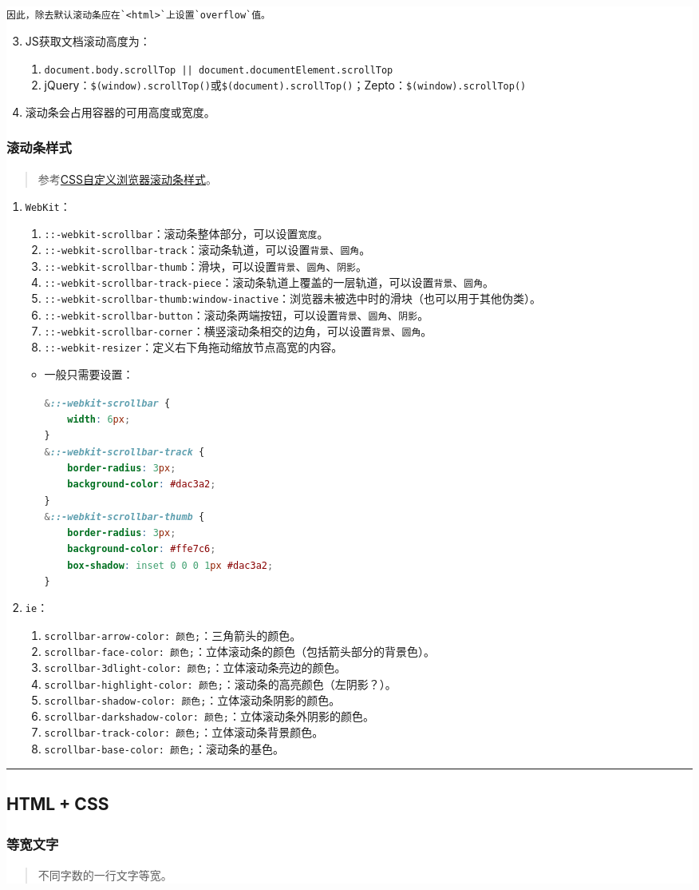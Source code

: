     因此，除去默认滚动条应在`<html>`上设置`overflow`值。
3. JS获取文档滚动高度为：

    1. `document.body.scrollTop || document.documentElement.scrollTop`
    2. jQuery：`$(window).scrollTop()`或`$(document).scrollTop()`；Zepto：`$(window).scrollTop()`
4. 滚动条会占用容器的可用高度或宽度。

### 滚动条样式
>参考[CSS自定义浏览器滚动条样式](http://alfred-sun.github.io/blog/2014/12/24/scrollbar-customized-with-css-style/)。

1. `WebKit`：

    1. `::-webkit-scrollbar`：滚动条整体部分，可以设置`宽度`。
    2. `::-webkit-scrollbar-track`：滚动条轨道，可以设置`背景`、`圆角`。
    3. `::-webkit-scrollbar-thumb`：滑块，可以设置`背景`、`圆角`、`阴影`。
    4. `::-webkit-scrollbar-track-piece`：滚动条轨道上覆盖的一层轨道，可以设置`背景`、`圆角`。
    5. `::-webkit-scrollbar-thumb:window-inactive`：浏览器未被选中时的滑块（也可以用于其他伪类）。
    6. `::-webkit-scrollbar-button`：滚动条两端按钮，可以设置`背景`、`圆角`、`阴影`。
    7. `::-webkit-scrollbar-corner`：横竖滚动条相交的边角，可以设置`背景`、`圆角`。
    8. `::-webkit-resizer`：定义右下角拖动缩放节点高宽的内容。

    - 一般只需要设置：

        ```scss
        &::-webkit-scrollbar {
            width: 6px;
        }
        &::-webkit-scrollbar-track {
            border-radius: 3px;
            background-color: #dac3a2;
        }
        &::-webkit-scrollbar-thumb {
            border-radius: 3px;
            background-color: #ffe7c6;
            box-shadow: inset 0 0 0 1px #dac3a2;
        }
        ```
2. `ie`：

    1. `scrollbar-arrow-color: 颜色;`：三角箭头的颜色。
    2. `scrollbar-face-color: 颜色;`：立体滚动条的颜色（包括箭头部分的背景色）。
    3. `scrollbar-3dlight-color: 颜色;`：立体滚动条亮边的颜色。
    4. `scrollbar-highlight-color: 颜色;`：滚动条的高亮颜色（左阴影？）。
    5. `scrollbar-shadow-color: 颜色;`：立体滚动条阴影的颜色。
    6. `scrollbar-darkshadow-color: 颜色;`：立体滚动条外阴影的颜色。
    7. `scrollbar-track-color: 颜色;`：立体滚动条背景颜色。
    8. `scrollbar-base-color: 颜色;`：滚动条的基色。

---
## HTML + CSS

### 等宽文字
>不同字数的一行文字等宽。
